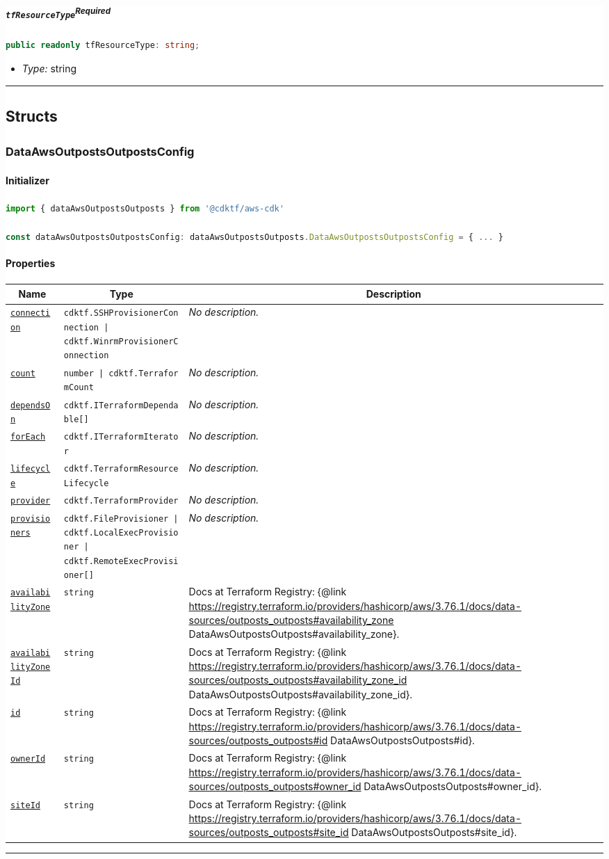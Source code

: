 
##### `tfResourceType`<sup>Required</sup> <a name="tfResourceType" id="@cdktf/aws-cdk.dataAwsOutpostsOutposts.DataAwsOutpostsOutposts.property.tfResourceType"></a>

```typescript
public readonly tfResourceType: string;
```

- *Type:* string

---

## Structs <a name="Structs" id="Structs"></a>

### DataAwsOutpostsOutpostsConfig <a name="DataAwsOutpostsOutpostsConfig" id="@cdktf/aws-cdk.dataAwsOutpostsOutposts.DataAwsOutpostsOutpostsConfig"></a>

#### Initializer <a name="Initializer" id="@cdktf/aws-cdk.dataAwsOutpostsOutposts.DataAwsOutpostsOutpostsConfig.Initializer"></a>

```typescript
import { dataAwsOutpostsOutposts } from '@cdktf/aws-cdk'

const dataAwsOutpostsOutpostsConfig: dataAwsOutpostsOutposts.DataAwsOutpostsOutpostsConfig = { ... }
```

#### Properties <a name="Properties" id="Properties"></a>

| **Name** | **Type** | **Description** |
| --- | --- | --- |
| <code><a href="#@cdktf/aws-cdk.dataAwsOutpostsOutposts.DataAwsOutpostsOutpostsConfig.property.connection">connection</a></code> | <code>cdktf.SSHProvisionerConnection \| cdktf.WinrmProvisionerConnection</code> | *No description.* |
| <code><a href="#@cdktf/aws-cdk.dataAwsOutpostsOutposts.DataAwsOutpostsOutpostsConfig.property.count">count</a></code> | <code>number \| cdktf.TerraformCount</code> | *No description.* |
| <code><a href="#@cdktf/aws-cdk.dataAwsOutpostsOutposts.DataAwsOutpostsOutpostsConfig.property.dependsOn">dependsOn</a></code> | <code>cdktf.ITerraformDependable[]</code> | *No description.* |
| <code><a href="#@cdktf/aws-cdk.dataAwsOutpostsOutposts.DataAwsOutpostsOutpostsConfig.property.forEach">forEach</a></code> | <code>cdktf.ITerraformIterator</code> | *No description.* |
| <code><a href="#@cdktf/aws-cdk.dataAwsOutpostsOutposts.DataAwsOutpostsOutpostsConfig.property.lifecycle">lifecycle</a></code> | <code>cdktf.TerraformResourceLifecycle</code> | *No description.* |
| <code><a href="#@cdktf/aws-cdk.dataAwsOutpostsOutposts.DataAwsOutpostsOutpostsConfig.property.provider">provider</a></code> | <code>cdktf.TerraformProvider</code> | *No description.* |
| <code><a href="#@cdktf/aws-cdk.dataAwsOutpostsOutposts.DataAwsOutpostsOutpostsConfig.property.provisioners">provisioners</a></code> | <code>cdktf.FileProvisioner \| cdktf.LocalExecProvisioner \| cdktf.RemoteExecProvisioner[]</code> | *No description.* |
| <code><a href="#@cdktf/aws-cdk.dataAwsOutpostsOutposts.DataAwsOutpostsOutpostsConfig.property.availabilityZone">availabilityZone</a></code> | <code>string</code> | Docs at Terraform Registry: {@link https://registry.terraform.io/providers/hashicorp/aws/3.76.1/docs/data-sources/outposts_outposts#availability_zone DataAwsOutpostsOutposts#availability_zone}. |
| <code><a href="#@cdktf/aws-cdk.dataAwsOutpostsOutposts.DataAwsOutpostsOutpostsConfig.property.availabilityZoneId">availabilityZoneId</a></code> | <code>string</code> | Docs at Terraform Registry: {@link https://registry.terraform.io/providers/hashicorp/aws/3.76.1/docs/data-sources/outposts_outposts#availability_zone_id DataAwsOutpostsOutposts#availability_zone_id}. |
| <code><a href="#@cdktf/aws-cdk.dataAwsOutpostsOutposts.DataAwsOutpostsOutpostsConfig.property.id">id</a></code> | <code>string</code> | Docs at Terraform Registry: {@link https://registry.terraform.io/providers/hashicorp/aws/3.76.1/docs/data-sources/outposts_outposts#id DataAwsOutpostsOutposts#id}. |
| <code><a href="#@cdktf/aws-cdk.dataAwsOutpostsOutposts.DataAwsOutpostsOutpostsConfig.property.ownerId">ownerId</a></code> | <code>string</code> | Docs at Terraform Registry: {@link https://registry.terraform.io/providers/hashicorp/aws/3.76.1/docs/data-sources/outposts_outposts#owner_id DataAwsOutpostsOutposts#owner_id}. |
| <code><a href="#@cdktf/aws-cdk.dataAwsOutpostsOutposts.DataAwsOutpostsOutpostsConfig.property.siteId">siteId</a></code> | <code>string</code> | Docs at Terraform Registry: {@link https://registry.terraform.io/providers/hashicorp/aws/3.76.1/docs/data-sources/outposts_outposts#site_id DataAwsOutpostsOutposts#site_id}. |

---